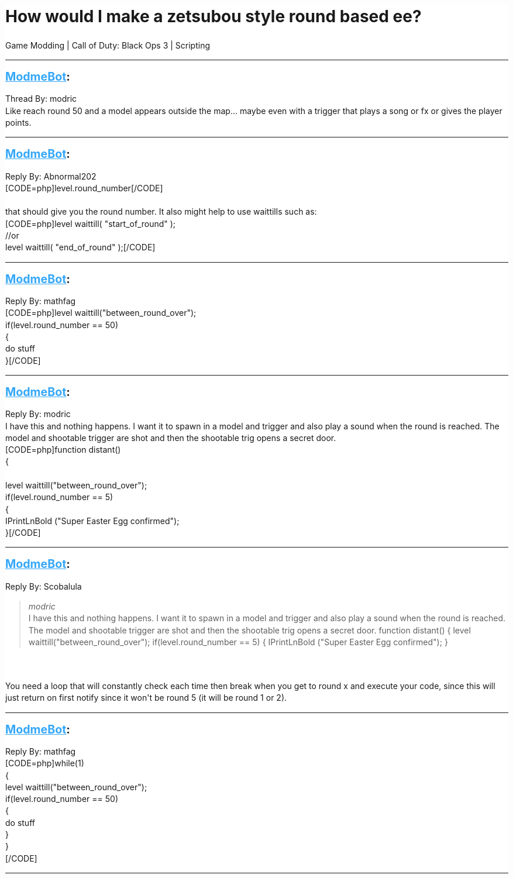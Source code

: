 # How would I make a zetsubou style round based ee?
Game Modding | Call of Duty: Black Ops 3 | Scripting

---
<strong style="font-size: 1.4em;"><span style="text-decoration: underline;text-decoration-color: #34a7f9;"><span style="color:#34a7f9;">ModmeBot</span></span>:</strong>

<p>Thread By: modric<br />Like reach round 50 and a model appears outside the map... maybe even with a trigger that plays a song or fx or gives the player points.</p>

---
<strong style="font-size: 1.4em;"><span style="text-decoration: underline;text-decoration-color: #34a7f9;"><span style="color:#34a7f9;">ModmeBot</span></span>:</strong>

<p>Reply By: Abnormal202<br />[CODE=php]level.round_number[/CODE]<br /> <br />that should give you the round number. It also might help to use waittills such as:<br />[CODE=php]level waittill( &quot;start_of_round&quot; );<br />//or<br />level waittill( &quot;end_of_round&quot; );[/CODE]</p>

---
<strong style="font-size: 1.4em;"><span style="text-decoration: underline;text-decoration-color: #34a7f9;"><span style="color:#34a7f9;">ModmeBot</span></span>:</strong>

<p>Reply By: mathfag<br />[CODE=php]level waittill(&quot;between_round_over&quot;);<br />if(level.round_number == 50)<br />{<br />do stuff<br />}[/CODE]</p>

---
<strong style="font-size: 1.4em;"><span style="text-decoration: underline;text-decoration-color: #34a7f9;"><span style="color:#34a7f9;">ModmeBot</span></span>:</strong>

<p>Reply By: modric<br />I have this and nothing happens. I want it to spawn in a model and trigger and also play a sound when the round is reached. The model and shootable trigger are shot and then the shootable trig opens a secret door. <br />[CODE=php]function distant()<br />{<br />	<br />level waittill(&quot;between_round_over&quot;);<br />if(level.round_number == 5)<br />{<br />IPrintLnBold (&quot;Super Easter Egg confirmed&quot;);<br />}[/CODE]</p>

---
<strong style="font-size: 1.4em;"><span style="text-decoration: underline;text-decoration-color: #34a7f9;"><span style="color:#34a7f9;">ModmeBot</span></span>:</strong>

<p>Reply By: Scobalula<br /><blockquote><em>modric</em><br />I have this and nothing happens. I want it to spawn in a model and trigger and also play a sound when the round is reached. The model and shootable trigger are shot and then the shootable trig opens a secret door.  function distant() { level waittill(&quot;between_round_over&quot;); if(level.round_number == 5) { IPrintLnBold (&quot;Super Easter Egg confirmed&quot;); }</blockquote><br /> <br />You need a loop that will constantly check each time then break when you get to round x and execute your code, since this will just return on first notify since it won&#39;t be round 5 (it will be round 1 or 2).</p>

---
<strong style="font-size: 1.4em;"><span style="text-decoration: underline;text-decoration-color: #34a7f9;"><span style="color:#34a7f9;">ModmeBot</span></span>:</strong>

<p>Reply By: mathfag<br />[CODE=php]while(1)<br />{<br />	level waittill(&quot;between_round_over&quot;);<br />	if(level.round_number == 50)<br />	{<br />	do stuff<br />	}<br />}<br />[/CODE]</p>

---